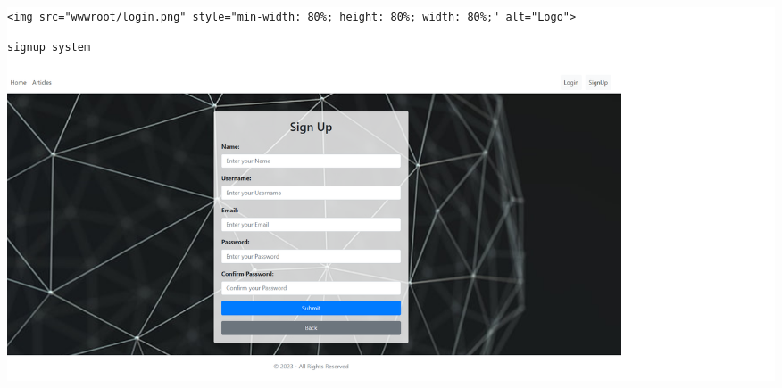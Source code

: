     <img src="wwwroot/login.png" style="min-width: 80%; height: 80%; width: 80%;" alt="Logo">
 
`signup system`
<br><br>
    <img src="wwwroot/signupDesktop.png" style="min-width: 80%; height: 80%; width: 80%;" alt="Logo">
